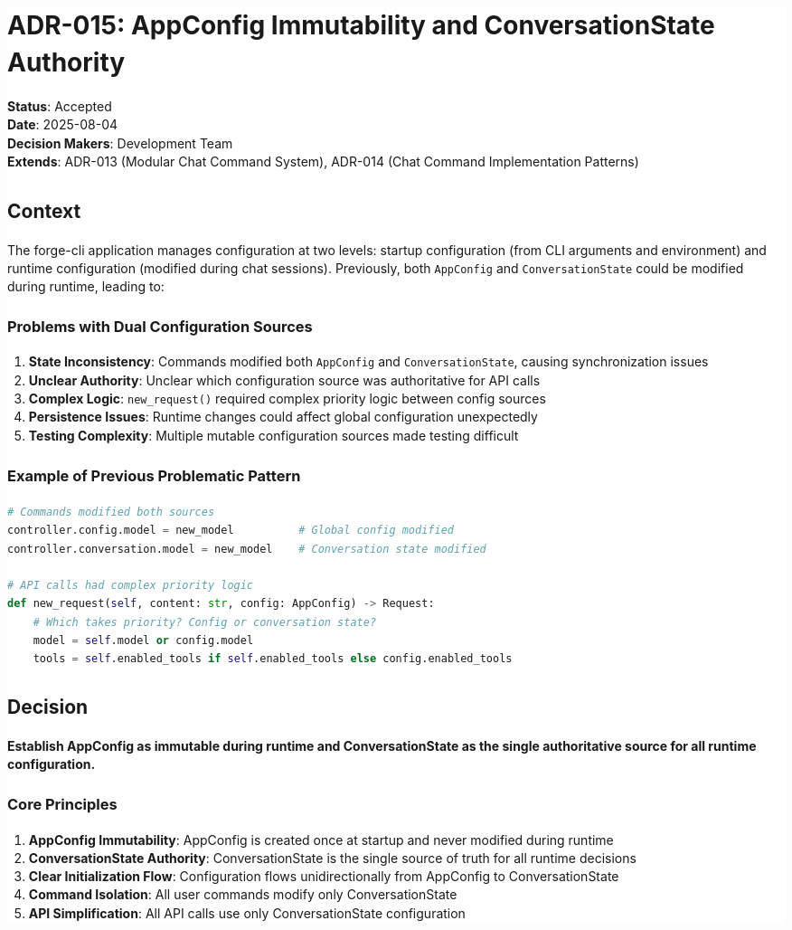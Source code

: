 # ADR-015: AppConfig Immutability and ConversationState Authority

**Status**: Accepted  
**Date**: 2025-08-04  
**Decision Makers**: Development Team  
**Extends**: ADR-013 (Modular Chat Command System), ADR-014 (Chat Command Implementation Patterns)

## Context

The forge-cli application manages configuration at two levels: startup configuration (from CLI arguments and environment) and runtime configuration (modified during chat sessions). Previously, both `AppConfig` and `ConversationState` could be modified during runtime, leading to:

### Problems with Dual Configuration Sources

1. **State Inconsistency**: Commands modified both `AppConfig` and `ConversationState`, causing synchronization issues
2. **Unclear Authority**: Unclear which configuration source was authoritative for API calls
3. **Complex Logic**: `new_request()` required complex priority logic between config sources
4. **Persistence Issues**: Runtime changes could affect global configuration unexpectedly
5. **Testing Complexity**: Multiple mutable configuration sources made testing difficult

### Example of Previous Problematic Pattern

```python
# Commands modified both sources
controller.config.model = new_model          # Global config modified
controller.conversation.model = new_model    # Conversation state modified

# API calls had complex priority logic
def new_request(self, content: str, config: AppConfig) -> Request:
    # Which takes priority? Config or conversation state?
    model = self.model or config.model
    tools = self.enabled_tools if self.enabled_tools else config.enabled_tools
```

## Decision

**Establish AppConfig as immutable during runtime and ConversationState as the single authoritative source for all runtime configuration.**

### Core Principles

1. **AppConfig Immutability**: AppConfig is created once at startup and never modified during runtime
2. **ConversationState Authority**: ConversationState is the single source of truth for all runtime decisions
3. **Clear Initialization Flow**: Configuration flows unidirectionally from AppConfig to ConversationState
4. **Command Isolation**: All user commands modify only ConversationState
5. **API Simplification**: All API calls use only ConversationState configuration
